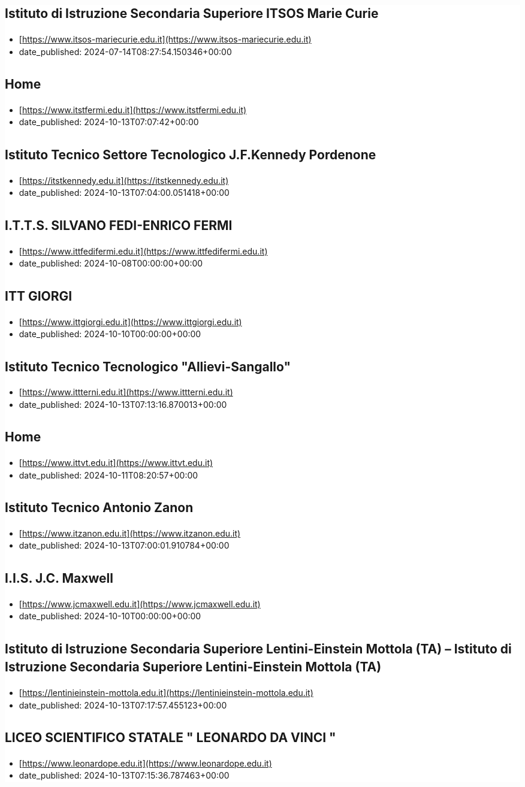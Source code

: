  ## Istituto di Istruzione Secondaria Superiore ITSOS Marie Curie
 - [https://www.itsos-mariecurie.edu.it](https://www.itsos-mariecurie.edu.it)
 - date_published: 2024-07-14T08:27:54.150346+00:00

 ## Home
 - [https://www.itstfermi.edu.it](https://www.itstfermi.edu.it)
 - date_published: 2024-10-13T07:07:42+00:00

 ## Istituto Tecnico Settore Tecnologico J.F.Kennedy Pordenone
 - [https://itstkennedy.edu.it](https://itstkennedy.edu.it)
 - date_published: 2024-10-13T07:04:00.051418+00:00

 ## I.T.T.S. SILVANO FEDI-ENRICO FERMI
 - [https://www.ittfedifermi.edu.it](https://www.ittfedifermi.edu.it)
 - date_published: 2024-10-08T00:00:00+00:00

 ## ITT GIORGI
 - [https://www.ittgiorgi.edu.it](https://www.ittgiorgi.edu.it)
 - date_published: 2024-10-10T00:00:00+00:00

 ## Istituto Tecnico Tecnologico "Allievi-Sangallo"
 - [https://www.ittterni.edu.it](https://www.ittterni.edu.it)
 - date_published: 2024-10-13T07:13:16.870013+00:00

 ## Home
 - [https://www.ittvt.edu.it](https://www.ittvt.edu.it)
 - date_published: 2024-10-11T08:20:57+00:00

 ## Istituto Tecnico Antonio Zanon
 - [https://www.itzanon.edu.it](https://www.itzanon.edu.it)
 - date_published: 2024-10-13T07:00:01.910784+00:00

 ## I.I.S. J.C. Maxwell
 - [https://www.jcmaxwell.edu.it](https://www.jcmaxwell.edu.it)
 - date_published: 2024-10-10T00:00:00+00:00

 ## Istituto di Istruzione Secondaria Superiore Lentini-Einstein Mottola (TA) – Istituto di Istruzione Secondaria Superiore Lentini-Einstein Mottola (TA)
 - [https://lentinieinstein-mottola.edu.it](https://lentinieinstein-mottola.edu.it)
 - date_published: 2024-10-13T07:17:57.455123+00:00

 ## LICEO SCIENTIFICO STATALE " LEONARDO DA VINCI "
 - [https://www.leonardope.edu.it](https://www.leonardope.edu.it)
 - date_published: 2024-10-13T07:15:36.787463+00:00
